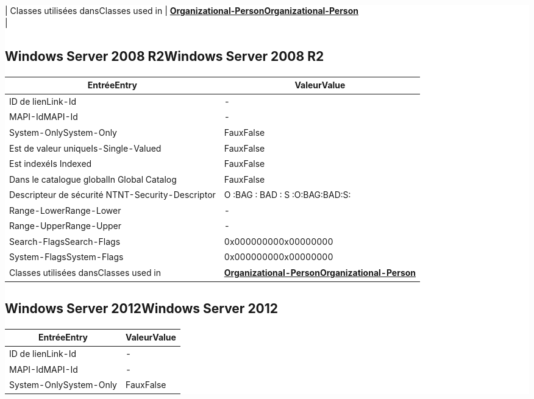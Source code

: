 | <span data-ttu-id="c7472-221">Classes utilisées dans</span><span class="sxs-lookup"><span data-stu-id="c7472-221">Classes used in</span></span>        | [<span data-ttu-id="c7472-222">**Organizational-Person**</span><span class="sxs-lookup"><span data-stu-id="c7472-222">**Organizational-Person**</span></span>](c-organizationalperson.md)<br/> |



## <a name="windows-server-2008-r2"></a><span data-ttu-id="c7472-223">Windows Server 2008 R2</span><span class="sxs-lookup"><span data-stu-id="c7472-223">Windows Server 2008 R2</span></span>



| <span data-ttu-id="c7472-224">Entrée</span><span class="sxs-lookup"><span data-stu-id="c7472-224">Entry</span></span> | <span data-ttu-id="c7472-225">Valeur</span><span class="sxs-lookup"><span data-stu-id="c7472-225">Value</span></span> |
|------------------------|--------------------------------------------------------------------|
| <span data-ttu-id="c7472-226">ID de lien</span><span class="sxs-lookup"><span data-stu-id="c7472-226">Link-Id</span></span>                | \-                                                                 |
| <span data-ttu-id="c7472-227">MAPI-Id</span><span class="sxs-lookup"><span data-stu-id="c7472-227">MAPI-Id</span></span>                | \-                                                                 |
| <span data-ttu-id="c7472-228">System-Only</span><span class="sxs-lookup"><span data-stu-id="c7472-228">System-Only</span></span>            | <span data-ttu-id="c7472-229">Faux</span><span class="sxs-lookup"><span data-stu-id="c7472-229">False</span></span>                                                              |
| <span data-ttu-id="c7472-230">Est de valeur unique</span><span class="sxs-lookup"><span data-stu-id="c7472-230">Is-Single-Valued</span></span>       | <span data-ttu-id="c7472-231">Faux</span><span class="sxs-lookup"><span data-stu-id="c7472-231">False</span></span>                                                              |
| <span data-ttu-id="c7472-232">Est indexé</span><span class="sxs-lookup"><span data-stu-id="c7472-232">Is Indexed</span></span>             | <span data-ttu-id="c7472-233">Faux</span><span class="sxs-lookup"><span data-stu-id="c7472-233">False</span></span>                                                              |
| <span data-ttu-id="c7472-234">Dans le catalogue global</span><span class="sxs-lookup"><span data-stu-id="c7472-234">In Global Catalog</span></span>      | <span data-ttu-id="c7472-235">Faux</span><span class="sxs-lookup"><span data-stu-id="c7472-235">False</span></span>                                                              |
| <span data-ttu-id="c7472-236">Descripteur de sécurité NT</span><span class="sxs-lookup"><span data-stu-id="c7472-236">NT-Security-Descriptor</span></span> | <span data-ttu-id="c7472-237">O :BAG : BAD : S :</span><span class="sxs-lookup"><span data-stu-id="c7472-237">O:BAG:BAD:S:</span></span>                                                       |
| <span data-ttu-id="c7472-238">Range-Lower</span><span class="sxs-lookup"><span data-stu-id="c7472-238">Range-Lower</span></span>            | \-                                                                 |
| <span data-ttu-id="c7472-239">Range-Upper</span><span class="sxs-lookup"><span data-stu-id="c7472-239">Range-Upper</span></span>            | \-                                                                 |
| <span data-ttu-id="c7472-240">Search-Flags</span><span class="sxs-lookup"><span data-stu-id="c7472-240">Search-Flags</span></span>           | <span data-ttu-id="c7472-241">0x00000000</span><span class="sxs-lookup"><span data-stu-id="c7472-241">0x00000000</span></span>                                                         |
| <span data-ttu-id="c7472-242">System-Flags</span><span class="sxs-lookup"><span data-stu-id="c7472-242">System-Flags</span></span>           | <span data-ttu-id="c7472-243">0x00000000</span><span class="sxs-lookup"><span data-stu-id="c7472-243">0x00000000</span></span>                                                         |
| <span data-ttu-id="c7472-244">Classes utilisées dans</span><span class="sxs-lookup"><span data-stu-id="c7472-244">Classes used in</span></span>        | [<span data-ttu-id="c7472-245">**Organizational-Person**</span><span class="sxs-lookup"><span data-stu-id="c7472-245">**Organizational-Person**</span></span>](c-organizationalperson.md)<br/> |



## <a name="windows-server-2012"></a><span data-ttu-id="c7472-246">Windows Server 2012</span><span class="sxs-lookup"><span data-stu-id="c7472-246">Windows Server 2012</span></span>



| <span data-ttu-id="c7472-247">Entrée</span><span class="sxs-lookup"><span data-stu-id="c7472-247">Entry</span></span> | <span data-ttu-id="c7472-248">Valeur</span><span class="sxs-lookup"><span data-stu-id="c7472-248">Value</span></span> |
|------------------------|--------------------------------------------------------------------|
| <span data-ttu-id="c7472-249">ID de lien</span><span class="sxs-lookup"><span data-stu-id="c7472-249">Link-Id</span></span>                | \-                                                                 |
| <span data-ttu-id="c7472-250">MAPI-Id</span><span class="sxs-lookup"><span data-stu-id="c7472-250">MAPI-Id</span></span>                | \-                                                                 |
| <span data-ttu-id="c7472-251">System-Only</span><span class="sxs-lookup"><span data-stu-id="c7472-251">System-Only</span></span>            | <span data-ttu-id="c7472-252">Faux</span><span class="sxs-lookup"><span data-stu-id="c7472-252">False</span></span>                                                              |